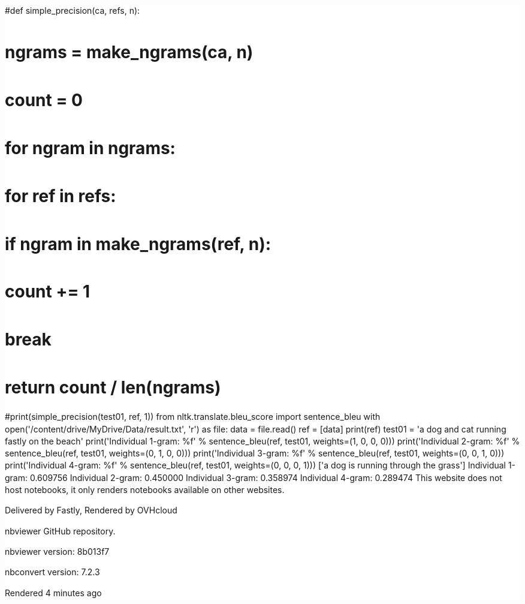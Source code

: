 #def simple_precision(ca, refs, n):
 #   ngrams = make_ngrams(ca, n)
 #   count = 0
 #   for ngram in ngrams:
 #       for ref in refs:
 #           if ngram in make_ngrams(ref, n):
 #               count += 1
 #               break
 #   return count / len(ngrams)
#print(simple_precision(test01, ref, 1))
from nltk.translate.bleu_score import sentence_bleu
with open('/content/drive/MyDrive/Data/result.txt', 'r') as file:
    data = file.read()
ref = [data]
print(ref)
test01 = 'a dog and cat running fastly on the beach'
print('Individual 1-gram: %f' % sentence_bleu(ref, test01, weights=(1, 0, 0, 0)))
print('Individual 2-gram: %f' % sentence_bleu(ref, test01, weights=(0, 1, 0, 0)))
print('Individual 3-gram: %f' % sentence_bleu(ref, test01, weights=(0, 0, 1, 0)))
print('Individual 4-gram: %f' % sentence_bleu(ref, test01, weights=(0, 0, 0, 1)))
['a dog is running through the grass']
Individual 1-gram: 0.609756
Individual 2-gram: 0.450000
Individual 3-gram: 0.358974
Individual 4-gram: 0.289474
This website does not host notebooks, it only renders notebooks available on other websites.

Delivered by Fastly, Rendered by OVHcloud

nbviewer GitHub repository.

nbviewer version: 8b013f7

nbconvert version: 7.2.3

Rendered 4 minutes ago
